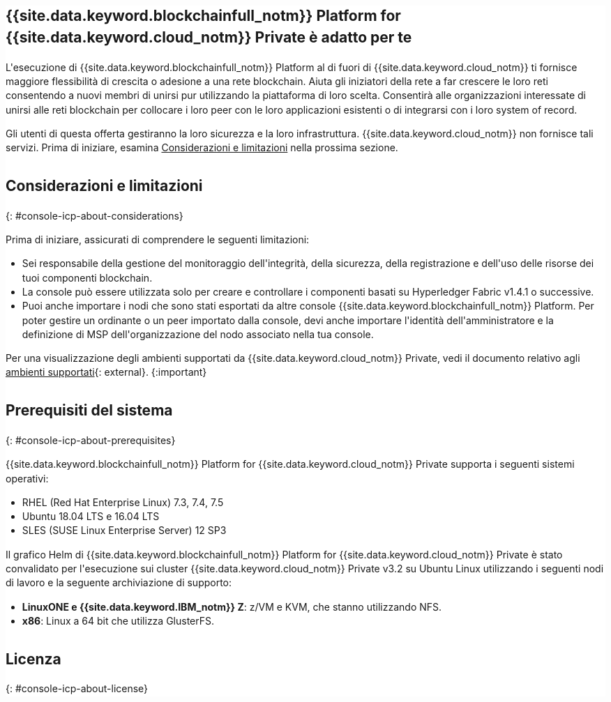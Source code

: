 
## {{site.data.keyword.blockchainfull_notm}} Platform for {{site.data.keyword.cloud_notm}} Private è adatto per te

L'esecuzione di {{site.data.keyword.blockchainfull_notm}} Platform al di fuori di {{site.data.keyword.cloud_notm}} ti fornisce maggiore flessibilità di crescita o adesione a una rete blockchain. Aiuta gli iniziatori della rete a far crescere le loro reti consentendo a nuovi membri di unirsi pur utilizzando la piattaforma di loro scelta. Consentirà alle organizzazioni interessate di unirsi alle reti blockchain per collocare i loro peer con le loro applicazioni esistenti o di integrarsi con i loro system of record.

Gli utenti di questa offerta gestiranno la loro sicurezza e la loro infrastruttura. {{site.data.keyword.cloud_notm}} non fornisce tali servizi. Prima di iniziare, esamina [Considerazioni e limitazioni](#console-icp-about-considerations) nella prossima sezione.

## Considerazioni e limitazioni
{: #console-icp-about-considerations}

Prima di iniziare, assicurati di comprendere le seguenti limitazioni:

- Sei responsabile della gestione del monitoraggio dell'integrità, della sicurezza, della registrazione e dell'uso delle risorse dei tuoi componenti blockchain.
- La console può essere utilizzata solo per creare e controllare i componenti basati su Hyperledger Fabric v1.4.1 o successive.
- Puoi anche importare i nodi che sono stati esportati da altre console {{site.data.keyword.blockchainfull_notm}} Platform. Per poter gestire un ordinante o un peer importato dalla console, devi anche importare l'identità dell'amministratore e la definizione di MSP dell'organizzazione del nodo associato nella tua console.

Per una visualizzazione degli ambienti supportati da {{site.data.keyword.cloud_notm}} Private, vedi il documento relativo agli [ambienti supportati](https://www.ibm.com/support/knowledgecenter/en/SSBS6K_3.2.0/supported_environments/environments_overview.html){: external}.
{:important}

## Prerequisiti del sistema
{: #console-icp-about-prerequisites}

{{site.data.keyword.blockchainfull_notm}} Platform for {{site.data.keyword.cloud_notm}} Private supporta i seguenti sistemi operativi:
- RHEL (Red Hat Enterprise Linux) 7.3, 7.4, 7.5
- Ubuntu 18.04 LTS e 16.04 LTS
- SLES (SUSE Linux Enterprise Server) 12 SP3

Il grafico Helm di {{site.data.keyword.blockchainfull_notm}} Platform for {{site.data.keyword.cloud_notm}} Private è stato convalidato per l'esecuzione sui cluster {{site.data.keyword.cloud_notm}} Private v3.2 su Ubuntu Linux utilizzando i seguenti nodi di lavoro e la seguente archiviazione di supporto:

- **LinuxONE e {{site.data.keyword.IBM_notm}} Z**: z/VM e KVM, che stanno utilizzando NFS.
- **x86**: Linux a 64 bit che utilizza GlusterFS.

## Licenza
{: #console-icp-about-license}
